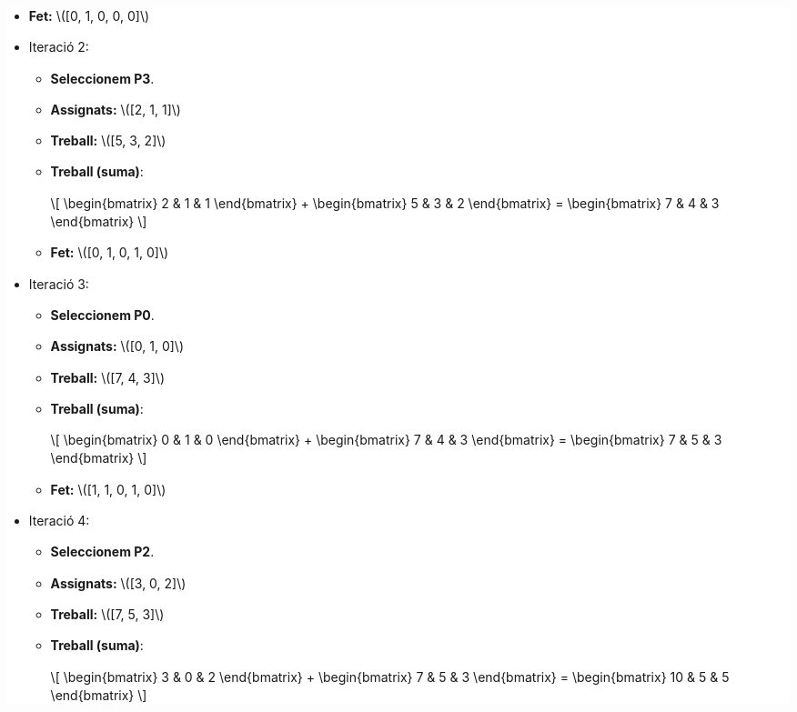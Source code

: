   - **Fet:** \\([0, 1, 0, 0, 0]\\)

- Iteració 2:
  - **Seleccionem P3**.
  - **Assignats:** \\([2, 1, 1]\\)
  - **Treball:** \\([5, 3, 2]\\)
  - **Treball (suma)**:

    \\[
        \begin{bmatrix}
        2 & 1 & 1
        \end{bmatrix}
        +
        \begin{bmatrix}
        5 & 3 & 2
        \end{bmatrix}
        =
        \begin{bmatrix}
            7 & 4 & 3
        \end{bmatrix}
    \\]

  - **Fet:** \\([0, 1, 0, 1, 0]\\)

- Iteració 3:
  - **Seleccionem P0**.
  - **Assignats:** \\([0, 1, 0]\\)
  - **Treball:** \\([7, 4, 3]\\)
  - **Treball (suma)**:

    \\[
        \begin{bmatrix}
        0 & 1 & 0
        \end{bmatrix}
        +
        \begin{bmatrix}
        7 & 4 & 3
        \end{bmatrix}
        =
        \begin{bmatrix}
            7 & 5 & 3
        \end{bmatrix}
    \\]

  - **Fet:** \\([1, 1, 0, 1, 0]\\)

- Iteració 4:
  - **Seleccionem P2**.
  - **Assignats:** \\([3, 0, 2]\\)
  - **Treball:** \\([7, 5, 3]\\)
  - **Treball (suma)**:

    \\[
        \begin{bmatrix}
        3 & 0 & 2
        \end{bmatrix}
        +
        \begin{bmatrix}
        7 & 5 & 3
        \end{bmatrix}
        =
        \begin{bmatrix}
            10 & 5 & 5
        \end{bmatrix}
    \\]
